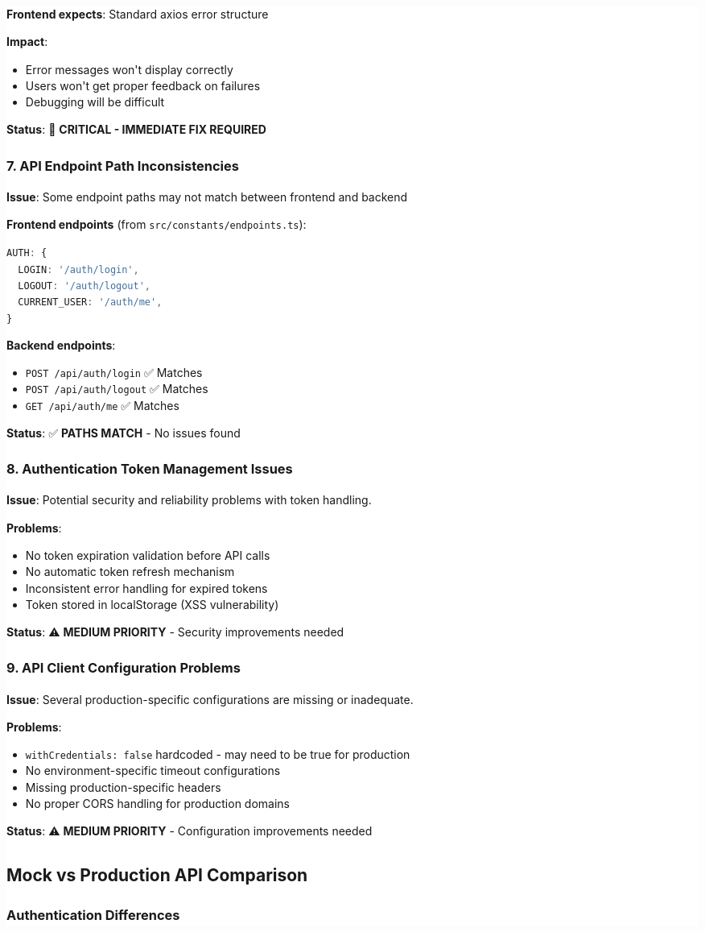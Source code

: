 **Frontend expects**: Standard axios error structure

**Impact**:
- Error messages won't display correctly
- Users won't get proper feedback on failures
- Debugging will be difficult

**Status**: 🔴 **CRITICAL - IMMEDIATE FIX REQUIRED**

### 7. **API Endpoint Path Inconsistencies**

**Issue**: Some endpoint paths may not match between frontend and backend

**Frontend endpoints** (from `src/constants/endpoints.ts`):
```typescript
AUTH: {
  LOGIN: '/auth/login',
  LOGOUT: '/auth/logout',
  CURRENT_USER: '/auth/me',
}
```

**Backend endpoints**:
- `POST /api/auth/login` ✅ Matches
- `POST /api/auth/logout` ✅ Matches
- `GET /api/auth/me` ✅ Matches

**Status**: ✅ **PATHS MATCH** - No issues found

### 8. **Authentication Token Management Issues**

**Issue**: Potential security and reliability problems with token handling.

**Problems**:
- No token expiration validation before API calls
- No automatic token refresh mechanism
- Inconsistent error handling for expired tokens
- Token stored in localStorage (XSS vulnerability)

**Status**: ⚠️ **MEDIUM PRIORITY** - Security improvements needed

### 9. **API Client Configuration Problems**

**Issue**: Several production-specific configurations are missing or inadequate.

**Problems**:
- `withCredentials: false` hardcoded - may need to be true for production
- No environment-specific timeout configurations
- Missing production-specific headers
- No proper CORS handling for production domains

**Status**: ⚠️ **MEDIUM PRIORITY** - Configuration improvements needed

## Mock vs Production API Comparison

### Authentication Differences
